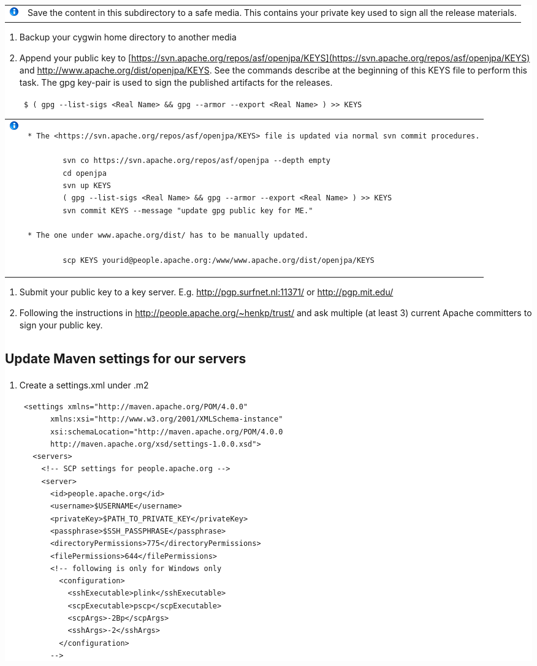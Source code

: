 <table class="info"><tr>
    <td valign="top"><img src="images/information.gif" width="16" height="16" border="0">
    <td>Save the content in this subdirectory to a safe media. This contains your private key used to sign all the release materials.
    </tr></table>
    
1. Backup your cygwin home directory to another media
1. Append your public key to [https://svn.apache.org/repos/asf/openjpa/KEYS](https://svn.apache.org/repos/asf/openjpa/KEYS)
 and <http://www.apache.org/dist/openjpa/KEYS>. See the commands describe at the beginning of this KEYS file to perform this task. The gpg key-pair is used to sign the published artifacts for the releases.
 
        $ ( gpg --list-sigs <Real Name> && gpg --armor --export <Real Name> ) >> KEYS

<table class="info"><tr>
      <td valign="top"><img src="images/information.gif" width="16" height="16" border="0">
      <td>

    * The <https://svn.apache.org/repos/asf/openjpa/KEYS> file is updated via normal svn commit procedures.

            svn co https://svn.apache.org/repos/asf/openjpa --depth empty
            cd openjpa
            svn up KEYS
            ( gpg --list-sigs <Real Name> && gpg --armor --export <Real Name> ) >> KEYS
            svn commit KEYS --message "update gpg public key for ME."

    * The one under www.apache.org/dist/ has to be manually updated. 

            scp KEYS yourid@people.apache.org:/www/www.apache.org/dist/openjpa/KEYS
        
</tr></table>
    
1. Submit your public key to a key server. E.g. <http://pgp.surfnet.nl:11371/> or <http://pgp.mit.edu/>

1. Following the instructions in <http://people.apache.org/~henkp/trust/> and ask multiple (at least 3) current Apache committers to sign your public key.
    
## Update Maven settings for our servers
    
1. Create a settings.xml under .m2

        <settings xmlns="http://maven.apache.org/POM/4.0.0"
    	      xmlns:xsi="http://www.w3.org/2001/XMLSchema-instance"
    	      xsi:schemaLocation="http://maven.apache.org/POM/4.0.0
              http://maven.apache.org/xsd/settings-1.0.0.xsd">
          <servers>
            <!-- SCP settings for people.apache.org -->
            <server>
    	      <id>people.apache.org</id>
    	      <username>$USERNAME</username>
    	      <privateKey>$PATH_TO_PRIVATE_KEY</privateKey>
    	      <passphrase>$SSH_PASSPHRASE</passphrase>
    	      <directoryPermissions>775</directoryPermissions>
    	      <filePermissions>644</filePermissions>
    	      <!-- following is only for Windows only
    	        <configuration>
    	          <sshExecutable>plink</sshExecutable>
    	          <scpExecutable>pscp</scpExecutable>
    	          <scpArgs>-2Bp</scpArgs>
    	          <sshArgs>-2</sshArgs>
    	        </configuration>
    	      -->